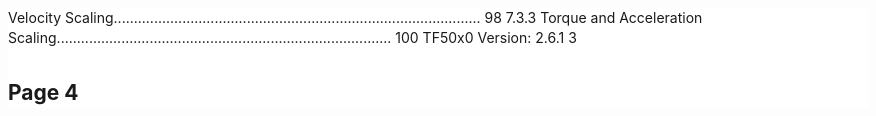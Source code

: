 Velocity Scaling........................................................................................... 98 7.3.3 Torque and Acceleration Scaling................................................................................... 100 TF50x0 Version: 2.6.1 3
## Page 4
